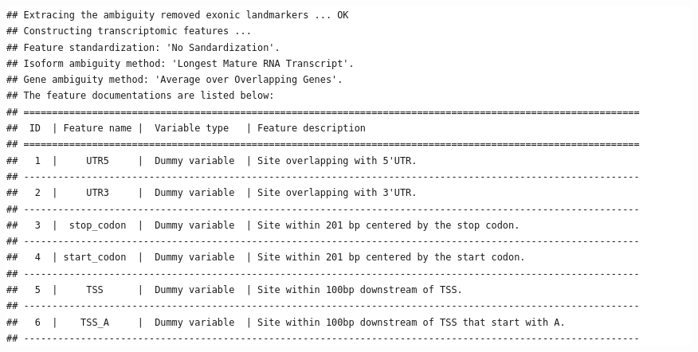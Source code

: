     ## Extracing the ambiguity removed exonic landmarkers ... OK
    ## Constructing transcriptomic features ... 
    ## Feature standardization: 'No Sandardization'.
    ## Isoform ambiguity method: 'Longest Mature RNA Transcript'.
    ## Gene ambiguity method: 'Average over Overlapping Genes'.
    ## The feature documentations are listed below:
    ## ============================================================================================================
    ##  ID  | Feature name |  Variable type   | Feature description 
    ## ============================================================================================================
    ##   1  |     UTR5     |  Dummy variable  | Site overlapping with 5'UTR.
    ## ------------------------------------------------------------------------------------------------------------
    ##   2  |     UTR3     |  Dummy variable  | Site overlapping with 3'UTR.
    ## ------------------------------------------------------------------------------------------------------------
    ##   3  |  stop_codon  |  Dummy variable  | Site within 201 bp centered by the stop codon.
    ## ------------------------------------------------------------------------------------------------------------
    ##   4  | start_codon  |  Dummy variable  | Site within 201 bp centered by the start codon.
    ## ------------------------------------------------------------------------------------------------------------
    ##   5  |     TSS      |  Dummy variable  | Site within 100bp downstream of TSS.
    ## ------------------------------------------------------------------------------------------------------------
    ##   6  |    TSS_A     |  Dummy variable  | Site within 100bp downstream of TSS that start with A.
    ## ------------------------------------------------------------------------------------------------------------